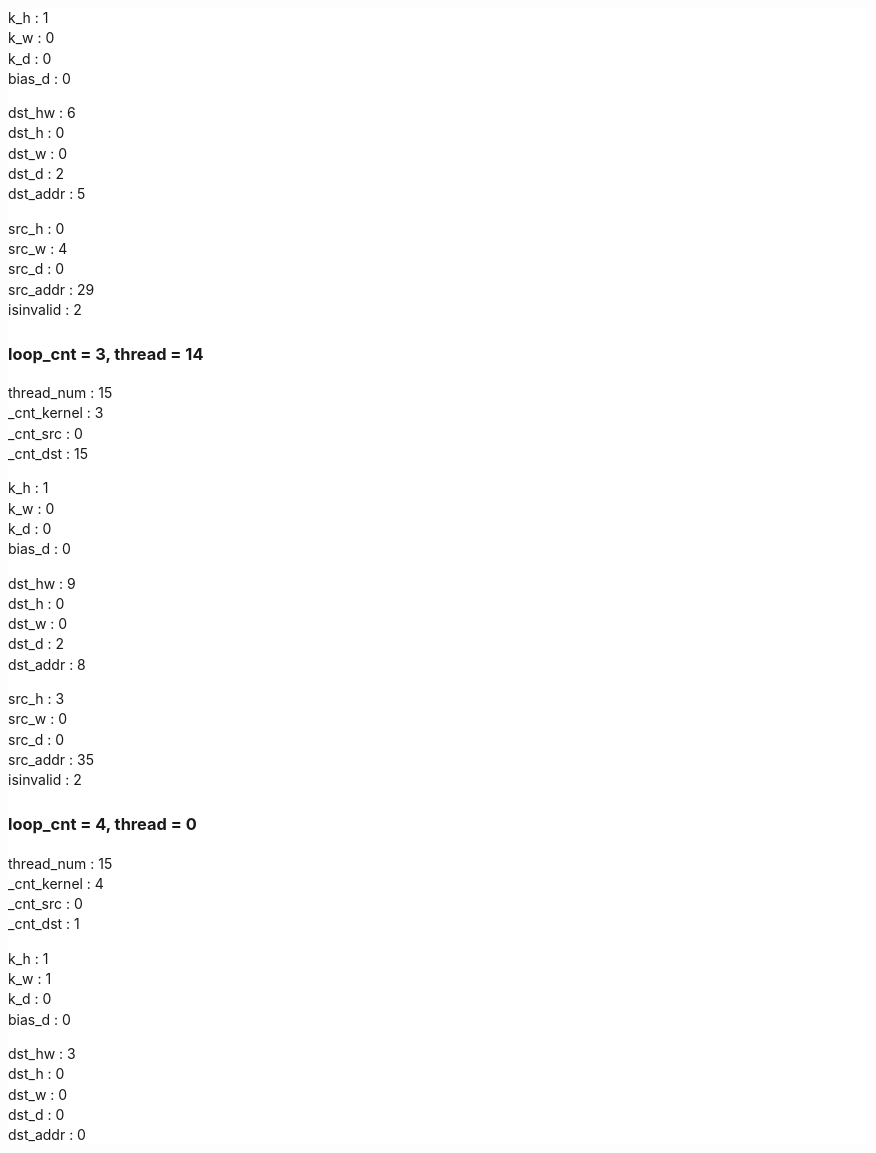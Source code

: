 k_h : 1  
k_w : 0  
k_d : 0  
bias_d : 0  

dst_hw : 6  
dst_h : 0  
dst_w : 0  
dst_d : 2  
dst_addr : 5  

src_h : 0  
src_w : 4  
src_d : 0  
src_addr : 29  
isinvalid : 2  

### loop_cnt = 3, thread = 14  

thread_num : 15  
_cnt_kernel : 3  
_cnt_src : 0  
_cnt_dst : 15  

k_h : 1  
k_w : 0  
k_d : 0  
bias_d : 0  

dst_hw : 9  
dst_h : 0  
dst_w : 0  
dst_d : 2  
dst_addr : 8  

src_h : 3  
src_w : 0  
src_d : 0  
src_addr : 35  
isinvalid : 2  



### loop_cnt = 4, thread = 0  

thread_num : 15  
_cnt_kernel : 4  
_cnt_src : 0  
_cnt_dst : 1  

k_h : 1  
k_w : 1  
k_d : 0  
bias_d : 0  

dst_hw : 3  
dst_h : 0  
dst_w : 0  
dst_d : 0  
dst_addr : 0  
